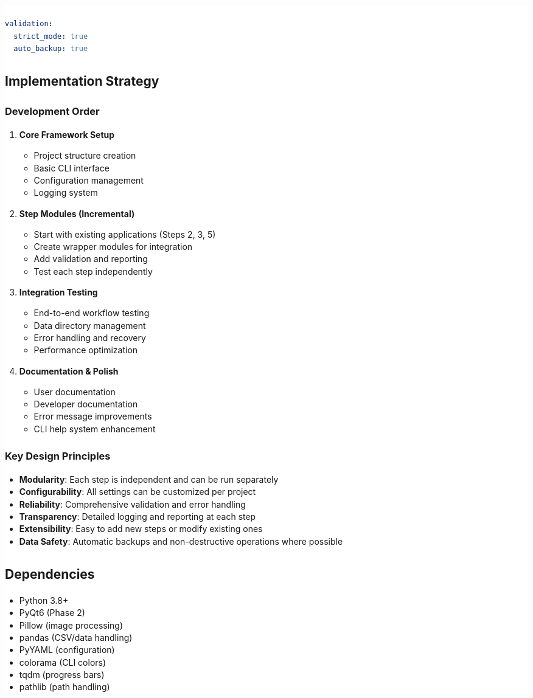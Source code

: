 ```yaml

validation:
  strict_mode: true
  auto_backup: true
```

## Implementation Strategy

### Development Order
1. **Core Framework Setup**
   - Project structure creation
   - Basic CLI interface
   - Configuration management
   - Logging system

2. **Step Modules (Incremental)**
   - Start with existing applications (Steps 2, 3, 5)
   - Create wrapper modules for integration
   - Add validation and reporting
   - Test each step independently

3. **Integration Testing**
   - End-to-end workflow testing
   - Data directory management
   - Error handling and recovery
   - Performance optimization

4. **Documentation & Polish**
   - User documentation
   - Developer documentation
   - Error message improvements
   - CLI help system enhancement

### Key Design Principles
- **Modularity**: Each step is independent and can be run separately
- **Configurability**: All settings can be customized per project
- **Reliability**: Comprehensive validation and error handling
- **Transparency**: Detailed logging and reporting at each step
- **Extensibility**: Easy to add new steps or modify existing ones
- **Data Safety**: Automatic backups and non-destructive operations where possible

## Dependencies
- Python 3.8+
- PyQt6 (Phase 2)
- Pillow (image processing)
- pandas (CSV/data handling)
- PyYAML (configuration)
- colorama (CLI colors)
- tqdm (progress bars)
- pathlib (path handling)
